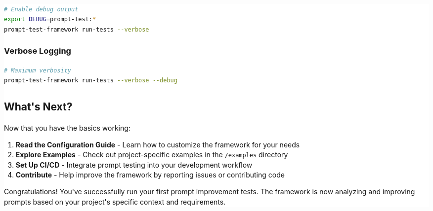 ```bash
# Enable debug output
export DEBUG=prompt-test:*
prompt-test-framework run-tests --verbose
```

### Verbose Logging

```bash
# Maximum verbosity
prompt-test-framework run-tests --verbose --debug
```

## What's Next?

Now that you have the basics working:

1. **Read the Configuration Guide** - Learn how to customize the framework for your needs
2. **Explore Examples** - Check out project-specific examples in the `/examples` directory
3. **Set Up CI/CD** - Integrate prompt testing into your development workflow
4. **Contribute** - Help improve the framework by reporting issues or contributing code

Congratulations! You've successfully run your first prompt improvement tests. The framework is now analyzing and improving prompts based on your project's specific context and requirements.